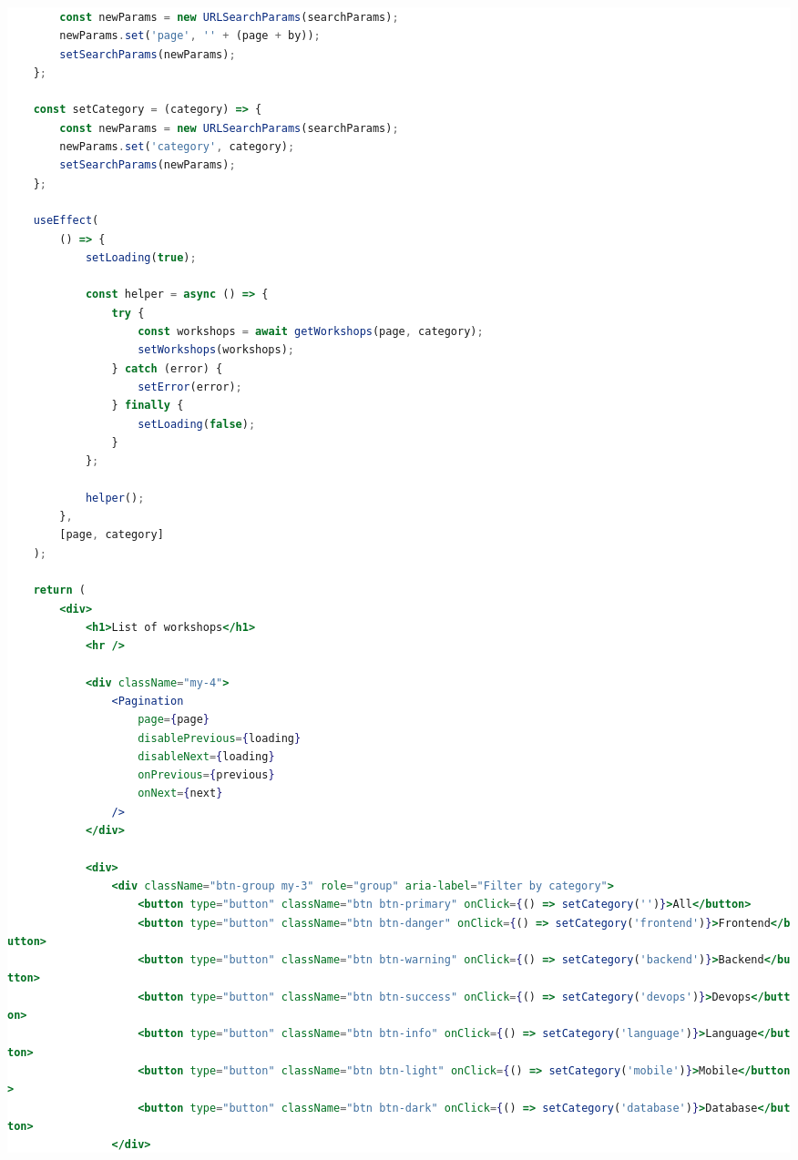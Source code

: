 ```jsx
        const newParams = new URLSearchParams(searchParams);
        newParams.set('page', '' + (page + by));
        setSearchParams(newParams);
    };

    const setCategory = (category) => {
        const newParams = new URLSearchParams(searchParams);
        newParams.set('category', category);
        setSearchParams(newParams);
    };

    useEffect(
        () => {
            setLoading(true);

            const helper = async () => {
                try {
                    const workshops = await getWorkshops(page, category);
                    setWorkshops(workshops);
                } catch (error) {
                    setError(error);
                } finally {
                    setLoading(false);
                }
            };

            helper();
        },
        [page, category]
    );

    return (
        <div>
            <h1>List of workshops</h1>
            <hr />

            <div className="my-4">
                <Pagination
                    page={page}
                    disablePrevious={loading}
                    disableNext={loading}
                    onPrevious={previous}
                    onNext={next}
                />
            </div>

            <div>
                <div className="btn-group my-3" role="group" aria-label="Filter by category">
                    <button type="button" className="btn btn-primary" onClick={() => setCategory('')}>All</button>
                    <button type="button" className="btn btn-danger" onClick={() => setCategory('frontend')}>Frontend</button>
                    <button type="button" className="btn btn-warning" onClick={() => setCategory('backend')}>Backend</button>
                    <button type="button" className="btn btn-success" onClick={() => setCategory('devops')}>Devops</button>
                    <button type="button" className="btn btn-info" onClick={() => setCategory('language')}>Language</button>
                    <button type="button" className="btn btn-light" onClick={() => setCategory('mobile')}>Mobile</button>
                    <button type="button" className="btn btn-dark" onClick={() => setCategory('database')}>Database</button>
                </div>
```